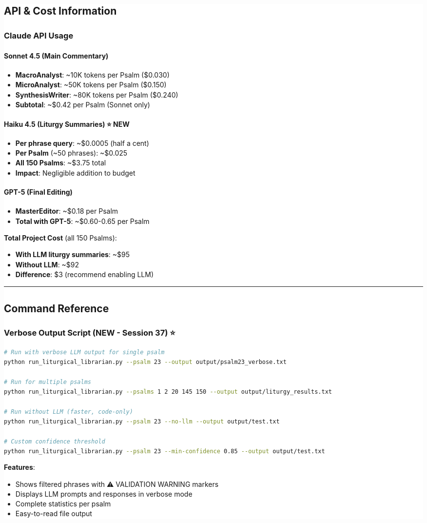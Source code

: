 
## API & Cost Information

### Claude API Usage

#### Sonnet 4.5 (Main Commentary)
- **MacroAnalyst**: ~10K tokens per Psalm ($0.030)
- **MicroAnalyst**: ~50K tokens per Psalm ($0.150)
- **SynthesisWriter**: ~80K tokens per Psalm ($0.240)
- **Subtotal**: ~$0.42 per Psalm (Sonnet only)

#### Haiku 4.5 (Liturgy Summaries) ⭐ NEW
- **Per phrase query**: ~$0.0005 (half a cent)
- **Per Psalm** (~50 phrases): ~$0.025
- **All 150 Psalms**: ~$3.75 total
- **Impact**: Negligible addition to budget

#### GPT-5 (Final Editing)
- **MasterEditor**: ~$0.18 per Psalm
- **Total with GPT-5**: ~$0.60-0.65 per Psalm

**Total Project Cost** (all 150 Psalms):
- **With LLM liturgy summaries**: ~$95
- **Without LLM**: ~$92
- **Difference**: $3 (recommend enabling LLM)

---

## Command Reference

### Verbose Output Script (NEW - Session 37) ⭐
```bash
# Run with verbose LLM output for single psalm
python run_liturgical_librarian.py --psalm 23 --output output/psalm23_verbose.txt

# Run for multiple psalms
python run_liturgical_librarian.py --psalms 1 2 20 145 150 --output output/liturgy_results.txt

# Run without LLM (faster, code-only)
python run_liturgical_librarian.py --psalm 23 --no-llm --output output/test.txt

# Custom confidence threshold
python run_liturgical_librarian.py --psalm 23 --min-confidence 0.85 --output output/test.txt
```

**Features**:
- Shows filtered phrases with ⚠️ VALIDATION WARNING markers
- Displays LLM prompts and responses in verbose mode
- Complete statistics per psalm
- Easy-to-read file output
